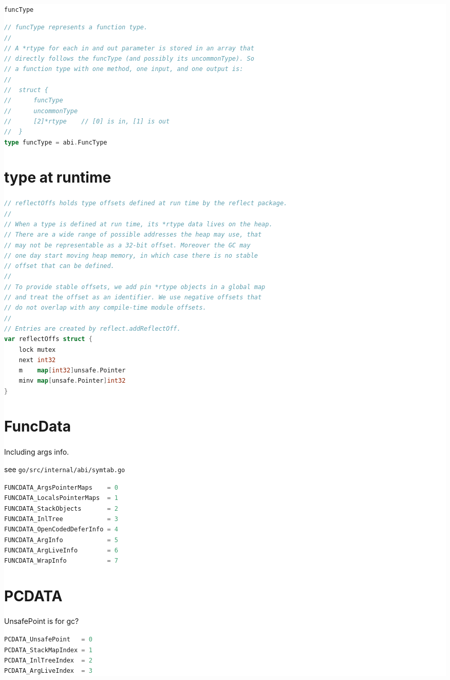 `funcType`
```go
// funcType represents a function type.
//
// A *rtype for each in and out parameter is stored in an array that
// directly follows the funcType (and possibly its uncommonType). So
// a function type with one method, one input, and one output is:
//
//	struct {
//		funcType
//		uncommonType
//		[2]*rtype    // [0] is in, [1] is out
//	}
type funcType = abi.FuncType
```

# type at runtime
```go
// reflectOffs holds type offsets defined at run time by the reflect package.
//
// When a type is defined at run time, its *rtype data lives on the heap.
// There are a wide range of possible addresses the heap may use, that
// may not be representable as a 32-bit offset. Moreover the GC may
// one day start moving heap memory, in which case there is no stable
// offset that can be defined.
//
// To provide stable offsets, we add pin *rtype objects in a global map
// and treat the offset as an identifier. We use negative offsets that
// do not overlap with any compile-time module offsets.
//
// Entries are created by reflect.addReflectOff.
var reflectOffs struct {
	lock mutex
	next int32
	m    map[int32]unsafe.Pointer
	minv map[unsafe.Pointer]int32
}
```

# FuncData
Including args info.

see `go/src/internal/abi/symtab.go`

```go
FUNCDATA_ArgsPointerMaps    = 0
FUNCDATA_LocalsPointerMaps  = 1
FUNCDATA_StackObjects       = 2
FUNCDATA_InlTree            = 3
FUNCDATA_OpenCodedDeferInfo = 4
FUNCDATA_ArgInfo            = 5
FUNCDATA_ArgLiveInfo        = 6
FUNCDATA_WrapInfo           = 7
```
# PCDATA
UnsafePoint is for gc?
```go
PCDATA_UnsafePoint   = 0
PCDATA_StackMapIndex = 1
PCDATA_InlTreeIndex  = 2
PCDATA_ArgLiveIndex  = 3
```
